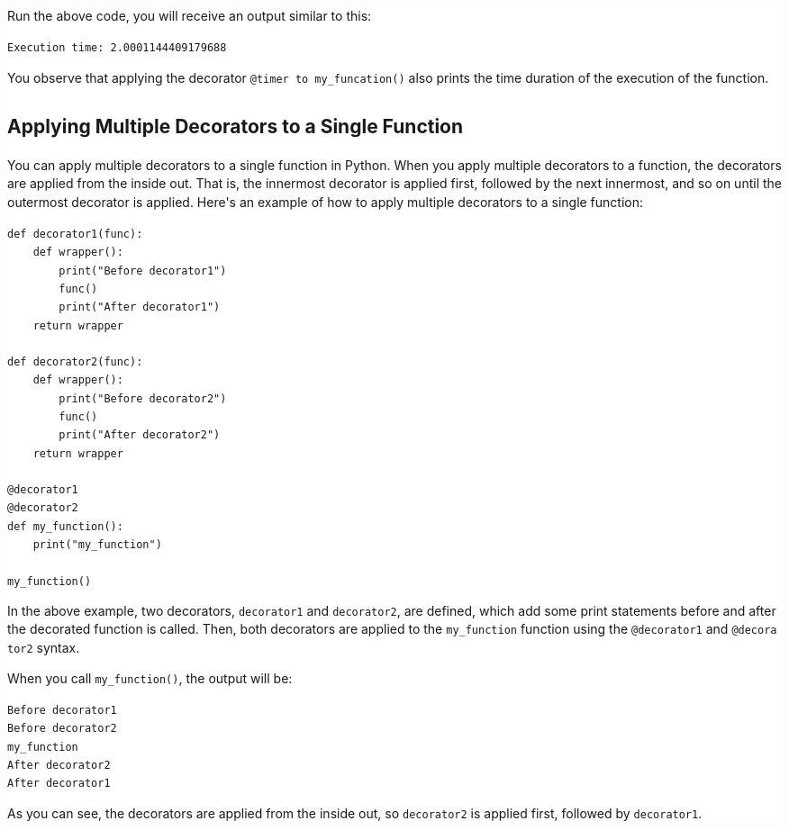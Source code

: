 Run the above code, you will receive an output similar to this:

~~~{ caption="Output"}
Execution time: 2.0001144409179688
~~~

You observe that applying the decorator `@timer to my_funcation()` also prints the time duration of the execution of the function.

## Applying Multiple Decorators to a Single Function

You can apply multiple decorators to a single function in Python. When you apply multiple decorators to a function, the decorators are applied from the inside out. That is, the innermost decorator is applied first, followed by the next innermost, and so on until the outermost decorator is applied.
Here's an example of how to apply multiple decorators to a single function:

~~~{.python caption=""}
def decorator1(func):
    def wrapper():
        print("Before decorator1")
        func()
        print("After decorator1")
    return wrapper

def decorator2(func):
    def wrapper():
        print("Before decorator2")
        func()
        print("After decorator2")
    return wrapper

@decorator1
@decorator2
def my_function():
    print("my_function")

my_function()
~~~

In the above example, two decorators, `decorator1` and `decorator2`, are defined, which add some print statements before and after the decorated function is called. Then, both decorators are applied to the `my_function` function using the `@decorator1` and `@decorator2` syntax.

When you call `my_function()`, the output will be:

~~~{ caption="Output"}
Before decorator1
Before decorator2
my_function
After decorator2
After decorator1
~~~

As you can see, the decorators are applied from the inside out, so `decorator2` is applied first, followed by `decorator1`.
